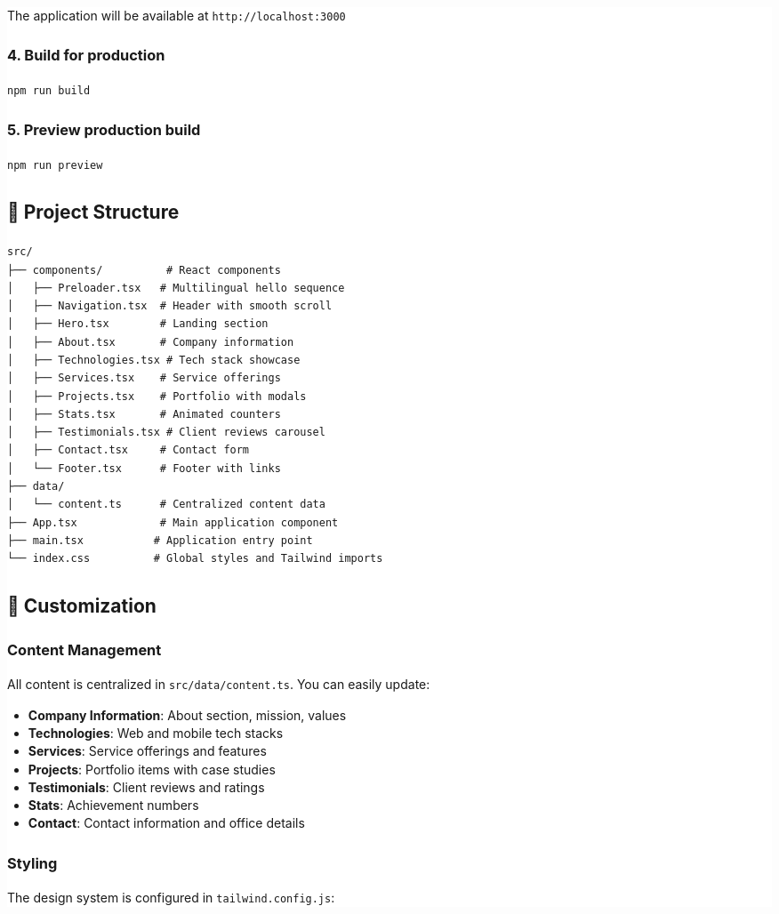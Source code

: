 The application will be available at `http://localhost:3000`

### 4. Build for production
```bash
npm run build
```

### 5. Preview production build
```bash
npm run preview
```

## 📁 Project Structure

```
src/
├── components/          # React components
│   ├── Preloader.tsx   # Multilingual hello sequence
│   ├── Navigation.tsx  # Header with smooth scroll
│   ├── Hero.tsx        # Landing section
│   ├── About.tsx       # Company information
│   ├── Technologies.tsx # Tech stack showcase
│   ├── Services.tsx    # Service offerings
│   ├── Projects.tsx    # Portfolio with modals
│   ├── Stats.tsx       # Animated counters
│   ├── Testimonials.tsx # Client reviews carousel
│   ├── Contact.tsx     # Contact form
│   └── Footer.tsx      # Footer with links
├── data/
│   └── content.ts      # Centralized content data
├── App.tsx             # Main application component
├── main.tsx           # Application entry point
└── index.css          # Global styles and Tailwind imports
```

## 🎨 Customization

### Content Management

All content is centralized in `src/data/content.ts`. You can easily update:

- **Company Information**: About section, mission, values
- **Technologies**: Web and mobile tech stacks
- **Services**: Service offerings and features
- **Projects**: Portfolio items with case studies
- **Testimonials**: Client reviews and ratings
- **Stats**: Achievement numbers
- **Contact**: Contact information and office details

### Styling

The design system is configured in `tailwind.config.js`:
